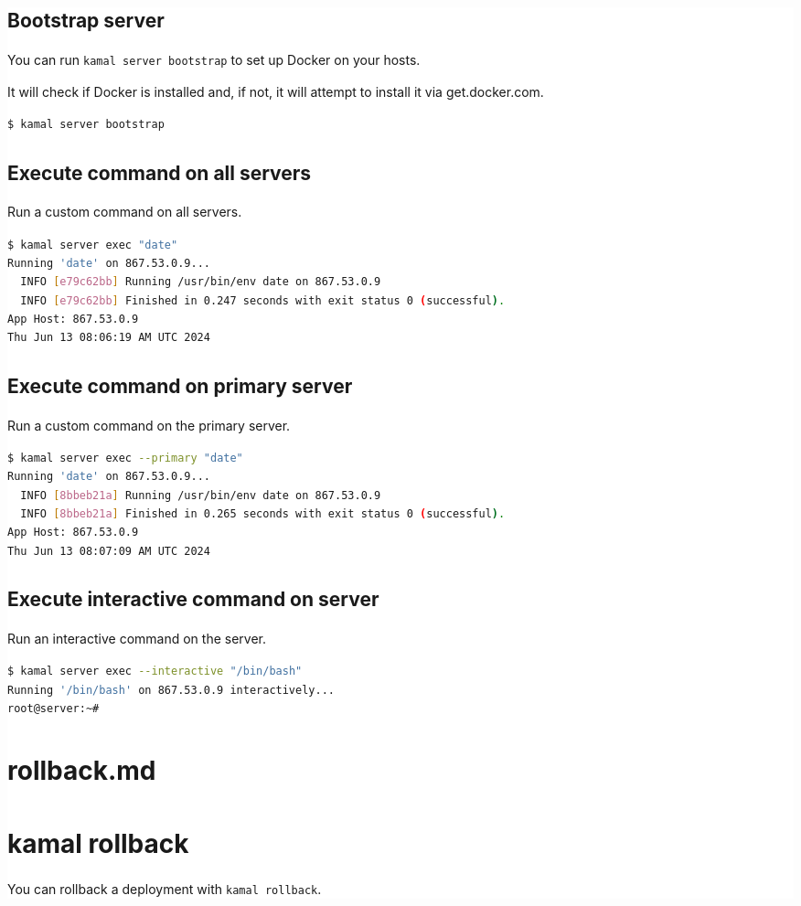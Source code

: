 ## Bootstrap server

You can run `kamal server bootstrap` to set up Docker on your hosts.

It will check if Docker is installed and, if not, it will attempt to install it via get.docker.com.

```bash
$ kamal server bootstrap
```

## Execute command on all servers

Run a custom command on all servers.

```bash
$ kamal server exec "date"
Running 'date' on 867.53.0.9...
  INFO [e79c62bb] Running /usr/bin/env date on 867.53.0.9
  INFO [e79c62bb] Finished in 0.247 seconds with exit status 0 (successful).
App Host: 867.53.0.9
Thu Jun 13 08:06:19 AM UTC 2024
```

## Execute command on primary server

Run a custom command on the primary server.

```bash
$ kamal server exec --primary "date"
Running 'date' on 867.53.0.9...
  INFO [8bbeb21a] Running /usr/bin/env date on 867.53.0.9
  INFO [8bbeb21a] Finished in 0.265 seconds with exit status 0 (successful).
App Host: 867.53.0.9
Thu Jun 13 08:07:09 AM UTC 2024
```

## Execute interactive command on server

Run an interactive command on the server.

```bash
$ kamal server exec --interactive "/bin/bash"
Running '/bin/bash' on 867.53.0.9 interactively...
root@server:~#
```

# rollback.md

# kamal rollback

You can rollback a deployment with `kamal rollback`.
